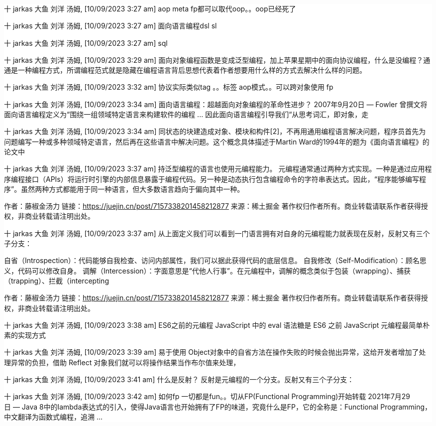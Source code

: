 十 jarkas 大鱼 刘洋 汤姆, [10/09/2023 3:27 am]
aop meta fp都可以取代oop。。oop已经死了

十 jarkas 大鱼 刘洋 汤姆, [10/09/2023 3:27 am]
面向语言编程dsl sl

十 jarkas 大鱼 刘洋 汤姆, [10/09/2023 3:27 am]
sql

十 jarkas 大鱼 刘洋 汤姆, [10/09/2023 3:29 am]
面向对象编程函数是变成泛型编程，加上苹果星期中的面向协议编程，什么是没编程？通通是一种编程方式，所谓编程范式就是隐藏在编程语言背后思想代表着作者想要用什么样的方式去解决什么样的问题。

十 jarkas 大鱼 刘洋 汤姆, [10/09/2023 3:32 am]
协议实际类似tag 。。标签  aop模式。。可以跨对象使用  fp

十 jarkas 大鱼 刘洋 汤姆, [10/09/2023 3:34 am]
面向语言编程：超越面向对象编程的革命性进步？
2007年9月20日 — Fowler 曾撰文将面向语言编程定义为“围绕一组领域特定语言来构建软件的编程 ... 因此面向语言编程引导我们“从思考词汇，即对象，走

十 jarkas 大鱼 刘洋 汤姆, [10/09/2023 3:34 am]
同状态的块建造成对象、模块和构件[2]，不再用通用编程语言解决问题，程序员首先为问题编写一种或多种领域特定语言，然后再在这些语言中解决问题。这个概念具体描述于Martin Ward的1994年的题为《面向语言编程》的论文中

十 jarkas 大鱼 刘洋 汤姆, [10/09/2023 3:37 am]
持泛型编程的语言也使用元编程能力。
元编程通常通过两种方式实现。一种是通过应用程序编程接口（APIs）将运行时引擎的内部信息暴露于编程代码。另一种是动态执行包含编程命令的字符串表达式。因此，“程序能够编写程序”。虽然两种方式都能用于同一种语言，但大多数语言趋向于偏向其中一种。

作者：藤椒金汤力
链接：https://juejin.cn/post/7157338201458212877
来源：稀土掘金
著作权归作者所有。商业转载请联系作者获得授权，非商业转载请注明出处。

十 jarkas 大鱼 刘洋 汤姆, [10/09/2023 3:37 am]
从上面定义我们可以看到一门语言拥有对自身的元编程能力就表现在反射，反射又有三个子分支：

自省（Introspection）：代码能够自我检查、访问内部属性，我们可以据此获得代码的底层信息。
自我修改（Self-Modification）：顾名思义，代码可以修改自身。
调解（Intercession）：字面意思是“代他人行事”。在元编程中，调解的概念类似于包装（wrapping）、捕获（trapping）、拦截（intercepting

作者：藤椒金汤力
链接：https://juejin.cn/post/7157338201458212877
来源：稀土掘金
著作权归作者所有。商业转载请联系作者获得授权，非商业转载请注明出处。

十 jarkas 大鱼 刘洋 汤姆, [10/09/2023 3:38 am]
ES6之前的元编程
JavaScript 中的 eval 语法糖是 ES6 之前 JavaScript 元编程最简单朴素的实现方式

十 jarkas 大鱼 刘洋 汤姆, [10/09/2023 3:39 am]
易于使用
Object对象中的自省方法在操作失败的时候会抛出异常，这给开发者增加了处理异常的负担，借助 Reflect 对象我们就可以将操作结果当作布尔值来处理，

十 jarkas 大鱼 刘洋 汤姆, [10/09/2023 3:41 am]
什么是反射？
反射是元编程的一个分支。反射又有三个子分支：

十 jarkas 大鱼 刘洋 汤姆, [10/09/2023 3:42 am]
如何fp  一切都是fun。。切从FP(Functional Programming)开始转载
2021年7月29日 — Java 8中的lambda表达式的引入，使得Java语言也开始拥有了FP的味道，究竟什么是FP，它的全称是：Functional Programming，中文翻译为函数式编程，追溯 ...
